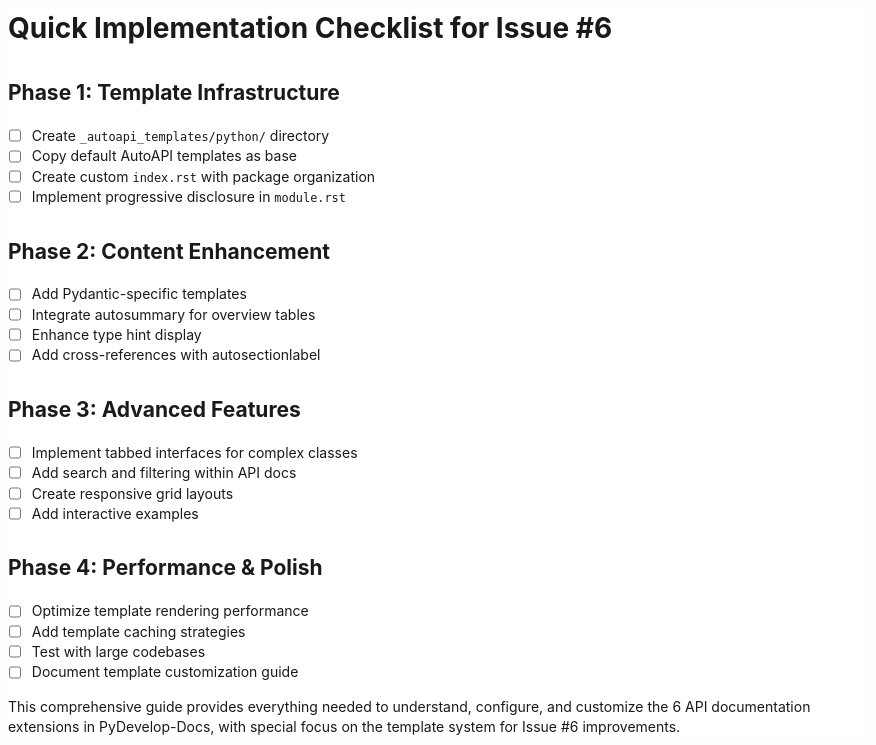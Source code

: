 
# Quick Implementation Checklist for Issue #6

## Phase 1: Template Infrastructure

- [ ] Create `_autoapi_templates/python/` directory
- [ ] Copy default AutoAPI templates as base
- [ ] Create custom `index.rst` with package organization
- [ ] Implement progressive disclosure in `module.rst`

## Phase 2: Content Enhancement

- [ ] Add Pydantic-specific templates
- [ ] Integrate autosummary for overview tables
- [ ] Enhance type hint display
- [ ] Add cross-references with autosectionlabel

## Phase 3: Advanced Features

- [ ] Implement tabbed interfaces for complex classes
- [ ] Add search and filtering within API docs
- [ ] Create responsive grid layouts
- [ ] Add interactive examples

## Phase 4: Performance & Polish

- [ ] Optimize template rendering performance
- [ ] Add template caching strategies
- [ ] Test with large codebases
- [ ] Document template customization guide

This comprehensive guide provides everything needed to understand, configure, and customize the 6 API documentation extensions in PyDevelop-Docs, with special focus on the template system for Issue #6 improvements.

